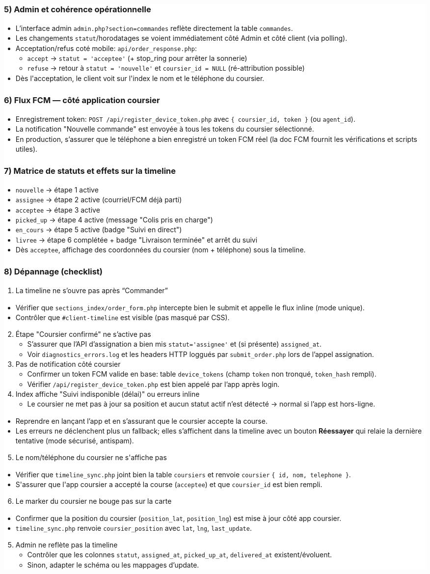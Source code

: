 ### 5) Admin et cohérence opérationnelle
- L’interface admin `admin.php?section=commandes` reflète directement la table `commandes`.
- Les changements `statut`/horodatages se voient immédiatement côté Admin et côté client (via polling).
- Acceptation/refus coté mobile: `api/order_response.php`:
  - `accept` → `statut = 'acceptee'` (+ stop_ring pour arrêter la sonnerie)
  - `refuse` → retour à `statut = 'nouvelle'` et `coursier_id = NULL` (ré-attribution possible)
 - Dès l'acceptation, le client voit sur l'index le nom et le téléphone du coursier.

### 6) Flux FCM — côté application coursier
- Enregistrement token: `POST /api/register_device_token.php` avec `{ coursier_id, token }` (ou `agent_id`).
- La notification "Nouvelle commande" est envoyée à tous les tokens du coursier sélectionné.
- En production, s’assurer que le téléphone a bien enregistré un token FCM réel (la doc FCM fournit les vérifications et scripts utiles).

### 7) Matrice de statuts et effets sur la timeline
- `nouvelle` → étape 1 active
- `assignee` → étape 2 active (courriel/FCM déjà parti)
- `acceptee` → étape 3 active
- `picked_up` → étape 4 active (message "Colis pris en charge")
- `en_cours` → étape 5 active (badge "Suivi en direct")
- `livree` → étape 6 complétée + badge "Livraison terminée" et arrêt du suivi
 - Dès `acceptee`, affichage des coordonnées du coursier (nom + téléphone) sous la timeline.

### 8) Dépannage (checklist)
1. La timeline ne s’ouvre pas après “Commander”
  - Vérifier que `sections_index/order_form.php` intercepte bien le submit et appelle le flux inline (mode unique).
   - Contrôler que `#client-timeline` est visible (pas masqué par CSS).
2. Étape "Coursier confirmé" ne s’active pas
   - S’assurer que l’API d’assignation a bien mis `statut='assignee'` et (si présente) `assigned_at`.
   - Voir `diagnostics_errors.log` et les headers HTTP loggués par `submit_order.php` lors de l’appel assignation.
3. Pas de notification côté coursier
   - Confirmer un token FCM valide en base: table `device_tokens` (champ `token` non tronqué, `token_hash` rempli).
   - Vérifier `/api/register_device_token.php` est bien appelé par l’app après login.
4. Index affiche "Suivi indisponible (délai)" ou erreurs inline
   - Le coursier ne met pas à jour sa position et aucun statut actif n’est détecté → normal si l’app est hors-ligne.
  - Reprendre en lançant l’app et en s’assurant que le coursier accepte la course.
  - Les erreurs ne déclenchent plus un fallback; elles s’affichent dans la timeline avec un bouton **Réessayer** qui relaie la dernière tentative (mode sécurisé, antispam).
5. Le nom/téléphone du coursier ne s'affiche pas
  - Vérifier que `timeline_sync.php` joint bien la table `coursiers` et renvoie `coursier` `{ id, nom, telephone }`.
  - S'assurer que l'app coursier a accepté la course (`acceptee`) et que `coursier_id` est bien rempli.
6. Le marker du coursier ne bouge pas sur la carte
  - Confirmer que la position du coursier (`position_lat`, `position_lng`) est mise à jour côté app coursier.
  - `timeline_sync.php` renvoie `coursier_position` avec `lat`, `lng`, `last_update`.
5. Admin ne reflète pas la timeline
   - Contrôler que les colonnes `statut`, `assigned_at`, `picked_up_at`, `delivered_at` existent/évoluent.
   - Sinon, adapter le schéma ou les mappages d’update.
